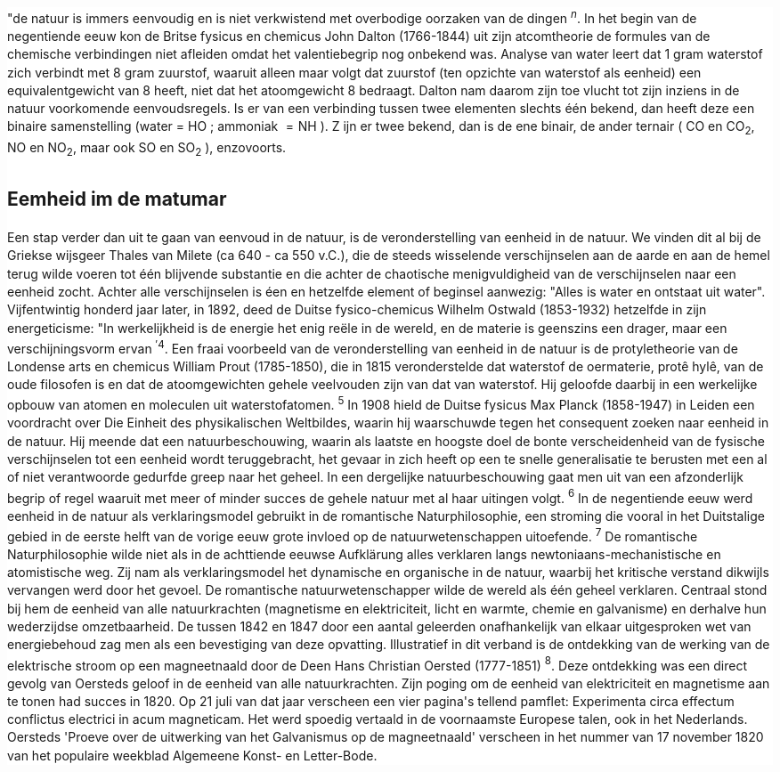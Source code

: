 "de natuur is immers eenvoudig en is niet verkwistend met overbodige oorzaken van de dingen ${ }^{n}$. In het begin van de negentiende eeuw kon de Britse fysicus en chemicus John Dalton (1766-1844) uit zijn atcomtheorie de formules van de chemische verbindingen niet afleiden omdat het valentiebegrip nog onbekend was. Analyse van water leert dat 1 gram waterstof zich verbindt met 8 gram zuurstof, waaruit alleen maar volgt dat zuurstof (ten opzichte van waterstof als eenheid) een equivalentgewicht van 8 heeft, niet dat het atoomgewicht 8 bedraagt. Dalton nam daarom zijn toe vlucht tot zijn inziens in de natuur voorkomende eenvoudsregels. Is er van een verbinding tussen twee elementen slechts één bekend, dan heeft deze een binaire samenstelling (water $=$ HO ; ammoniak $=\mathrm{NH}$ ). Z ijn er twee bekend, dan is de ene binair, de ander ternair ( CO en $\mathrm{CO}_{2}$, NO en $\mathrm{NO}_{2}$, maar ook SO en $\mathrm{SO}_{2}$ ), enzovoorts.

## Eemheid im de matumar

Een stap verder dan uit te gaan van eenvoud in de natuur, is de veronderstelling van eenheid in de natuur. We vinden dit al bij de Griekse wijsgeer Thales van Milete (ca 640 - ca 550 v.C.), die de steeds wisselende verschijnselen aan de aarde en aan de hemel terug wilde voeren tot één blijvende substantie en die achter de chaotische menigvuldigheid van de verschijnselen naar een eenheid zocht. Achter alle verschijnselen is éen en hetzelfde element of beginsel aanwezig: "Alles is water en ontstaat uit water". Vijfentwintig honderd jaar later, in 1892, deed de Duitse fysico-chemicus Wilhelm Ostwald (1853-1932) hetzelfde in zijn energeticisme: "In werkelijkheid is de energie het enig reële in de wereld, en de materie is geenszins een drager, maar een verschijningsvorm ervan ${ }^{\prime 4}$. Een fraai voorbeeld van de veronderstelling van eenheid in de natuur is de protyletheorie van de Londense arts en chemicus William Prout (1785-1850), die in 1815 veronderstelde dat waterstof de oermaterie, protê hylê, van de oude filosofen is en dat de atoomgewichten gehele veelvouden zijn van dat van waterstof. Hij geloofde daarbij in een werkelijke opbouw van atomen en moleculen uit waterstofatomen. ${ }^{5}$
In 1908 hield de Duitse fysicus Max Planck (1858-1947) in Leiden een voordracht over Die Einheit des physikalischen Weltbildes, waarin hij waarschuwde tegen het consequent zoeken naar eenheid in de natuur. Hij meende dat een natuurbeschouwing, waarin als laatste en hoogste doel de bonte verscheidenheid van de fysische verschijnselen tot een eenheid wordt teruggebracht, het gevaar in zich heeft op een
te snelle generalisatie te berusten met een al of niet verantwoorde gedurfde greep naar het geheel. In een dergelijke natuurbeschouwing gaat men uit van een afzonderlijk begrip of regel waaruit met meer of minder succes de gehele natuur met al haar uitingen volgt. ${ }^{6}$
In de negentiende eeuw werd eenheid in de natuur als verklaringsmodel gebruikt in de romantische Naturphilosophie, een stroming die vooral in het Duitstalige gebied in de eerste helft van de vorige eeuw grote invloed op de natuurwetenschappen uitoefende. ${ }^{7}$ De romantische Naturphilosophie wilde niet als in de achttiende eeuwse Aufklärung alles verklaren langs newtoniaans-mechanistische en atomistische weg. Zij nam als verklaringsmodel het dynamische en organische in de natuur, waarbij het kritische verstand dikwijls vervangen werd door het gevoel. De romantische natuurwetenschapper wilde de wereld als één geheel verklaren. Centraal stond bij hem de eenheid van alle natuurkrachten (magnetisme en elektriciteit, licht en warmte, chemie en galvanisme) en derhalve hun wederzijdse omzetbaarheid. De tussen 1842 en 1847 door een aantal geleerden onafhankelijk van elkaar uitgesproken wet van energiebehoud zag men als een bevestiging van deze opvatting.
Illustratief in dit verband is de ontdekking van de werking van de elektrische stroom op een magneetnaald door de Deen Hans Christian Oersted (1777-1851) ${ }^{8}$. Deze ontdekking was een direct gevolg van Oersteds geloof in de eenheid van alle natuurkrachten. Zijn poging om de eenheid van elektriciteit en magnetisme aan te tonen had succes in 1820. Op 21 juli van dat jaar verscheen een vier pagina's tellend pamflet: Experimenta circa effectum conflictus electrici in acum magneticam. Het werd spoedig vertaald in de voornaamste Europese talen, ook in het Nederlands. Oersteds 'Proeve over de uitwerking van het Galvanismus op de magneetnaald' verscheen in het nummer van 17 november 1820 van het populaire weekblad Algemeene Konst- en Letter-Bode.